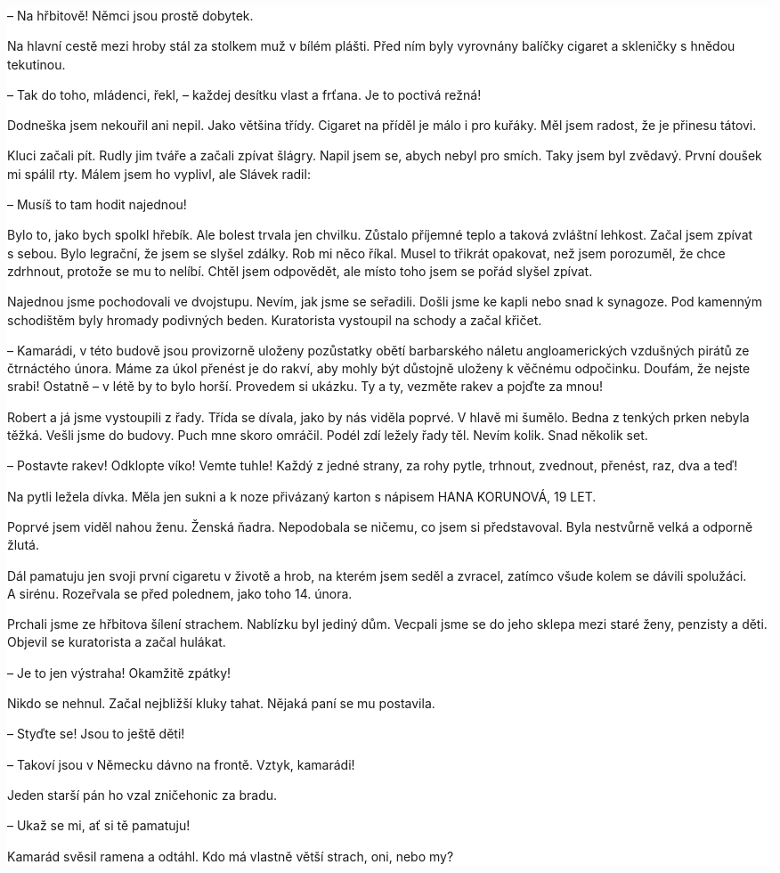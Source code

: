 – Na hřbitově! Němci jsou prostě dobytek.

Na hlavní cestě mezi hroby stál za stolkem muž v bílém plášti. Před ním byly vyrovnány balíčky cigaret a skleničky s hnědou tekutinou.

– Tak do toho, mládenci, řekl, – každej desítku vlast a frťana. Je to poctivá režná!

Dodneška jsem nekouřil ani nepil. Jako většina třídy. Cigaret na příděl je málo i pro kuřáky. Měl jsem radost, že je přinesu tátovi.

Kluci začali pít. Rudly jim tváře a začali zpívat šlágry. Napil jsem se, abych nebyl pro smích. Taky jsem byl zvědavý. První doušek mi spálil rty. Málem jsem ho vyplivl, ale Slávek radil:

– Musíš to tam hodit najednou!

Bylo to, jako bych spolkl hřebík. Ale bolest trvala jen chvilku. Zůstalo příjemné teplo a taková zvláštní lehkost. Začal jsem zpívat s sebou. Bylo legrační, že jsem se slyšel zdálky. Rob mi něco říkal. Musel to třikrát opakovat, než jsem porozuměl, že chce zdrhnout, protože se mu to nelíbí. Chtěl jsem odpovědět, ale místo toho jsem se pořád slyšel zpívat.

Najednou jsme pochodovali ve dvojstupu. Nevím, jak jsme se seřadili. Došli jsme ke kapli nebo snad k synagoze. Pod kamenným schodištěm byly hromady podivných beden. Kuratorista vystoupil na schody a začal křičet.

– Kamarádi, v této budově jsou provizorně uloženy pozůstatky obětí barbarského náletu angloamerických vzdušných pirátů ze čtrnáctého února. Máme za úkol přenést je do rakví, aby mohly být důstojně uloženy k věčnému odpočinku. Doufám, že nejste srabi! Ostatně – v létě by to bylo horší. Provedem si ukázku. Ty a ty, vezměte rakev a pojďte za mnou!

Robert a já jsme vystoupili z řady. Třída se dívala, jako by nás viděla poprvé. V hlavě mi šumělo. Bedna z tenkých prken nebyla těžká. Vešli jsme do budovy. Puch mne skoro omráčil. Podél zdí ležely řady těl. Nevím kolik. Snad několik set.

– Postavte rakev! Odklopte víko! Vemte tuhle! Každý z jedné strany, za rohy pytle, trhnout, zvednout, přenést, raz, dva a teď!

Na pytli ležela dívka. Měla jen sukni a k noze přivázaný karton s nápisem HANA KORUNOVÁ, 19 LET.

Poprvé jsem viděl nahou ženu. Ženská ňadra. Nepodobala se ničemu, co jsem si představoval. Byla nestvůrně velká a odporně žlutá.

Dál pamatuju jen svoji první cigaretu v životě a hrob, na kterém jsem seděl a zvracel, zatímco všude kolem se dávili spolužáci. A sirénu. Rozeřvala se před polednem, jako toho 14. února.

Prchali jsme ze hřbitova šílení strachem. Nablízku byl jediný dům. Vecpali jsme se do jeho sklepa mezi staré ženy, penzisty a děti. Objevil se kuratorista a začal hulákat.

– Je to jen výstraha! Okamžitě zpátky!

Nikdo se nehnul. Začal nejbližší kluky tahat. Nějaká paní se mu postavila.

– Styďte se! Jsou to ještě děti!

– Takoví jsou v Německu dávno na frontě. Vztyk, kamarádi!

Jeden starší pán ho vzal zničehonic za bradu.

– Ukaž se mi, ať si tě pamatuju!

Kamarád svěsil ramena a odtáhl. Kdo má vlastně větší strach, oni, nebo my?
